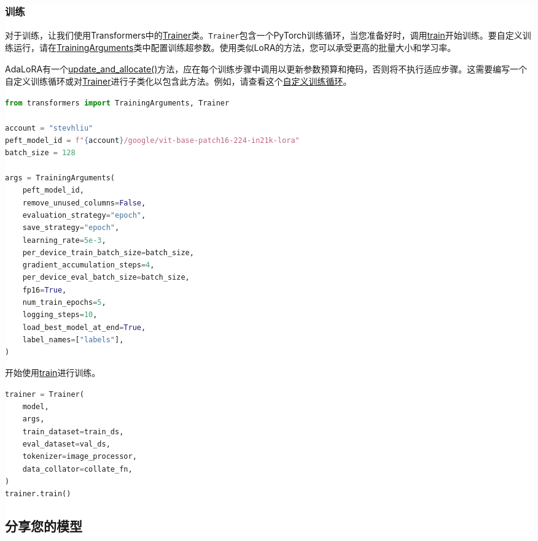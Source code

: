 ### 训练

对于训练，让我们使用Transformers中的[Trainer](https://huggingface.co/docs/transformers/v4.37.2/en/main_classes/trainer#transformers.Trainer)类。`Trainer`包含一个PyTorch训练循环，当您准备好时，调用[train](https://huggingface.co/docs/transformers/v4.37.2/en/main_classes/trainer#transformers.Trainer.train)开始训练。要自定义训练运行，请在[TrainingArguments](https://huggingface.co/docs/transformers/v4.37.2/en/main_classes/trainer#transformers.TrainingArguments)类中配置训练超参数。使用类似LoRA的方法，您可以承受更高的批量大小和学习率。

AdaLoRA有一个[update_and_allocate()](/docs/peft/v0.8.2/en/package_reference/adalora#peft.AdaLoraModel.update_and_allocate)方法，应在每个训练步骤中调用以更新参数预算和掩码，否则将不执行适应步骤。这需要编写一个自定义训练循环或对[Trainer](https://huggingface.co/docs/transformers/v4.37.2/en/main_classes/trainer#transformers.Trainer)进行子类化以包含此方法。例如，请查看这个[自定义训练循环](https://github.com/huggingface/peft/blob/912ad41e96e03652cabf47522cd876076f7a0c4f/examples/conditional_generation/peft_adalora_seq2seq.py#L120)。

```py
from transformers import TrainingArguments, Trainer

account = "stevhliu"
peft_model_id = f"{account}/google/vit-base-patch16-224-in21k-lora"
batch_size = 128

args = TrainingArguments(
    peft_model_id,
    remove_unused_columns=False,
    evaluation_strategy="epoch",
    save_strategy="epoch",
    learning_rate=5e-3,
    per_device_train_batch_size=batch_size,
    gradient_accumulation_steps=4,
    per_device_eval_batch_size=batch_size,
    fp16=True,
    num_train_epochs=5,
    logging_steps=10,
    load_best_model_at_end=True,
    label_names=["labels"],
)
```

开始使用[train](https://huggingface.co/docs/transformers/v4.37.2/en/main_classes/trainer#transformers.Trainer.train)进行训练。

```py
trainer = Trainer(
    model,
    args,
    train_dataset=train_ds,
    eval_dataset=val_ds,
    tokenizer=image_processor,
    data_collator=collate_fn,
)
trainer.train()
```

## 分享您的模型
